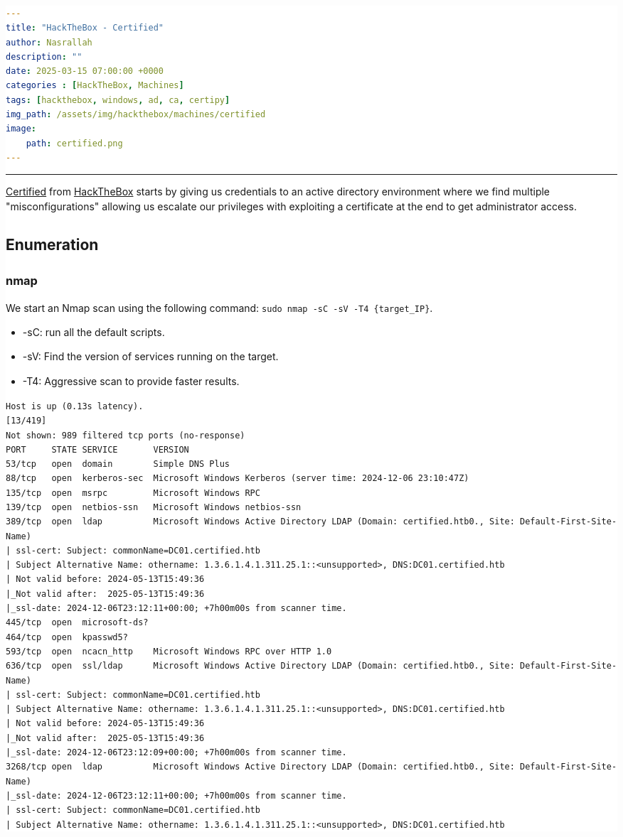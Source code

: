 ```yaml
---
title: "HackTheBox - Certified"
author: Nasrallah
description: ""
date: 2025-03-15 07:00:00 +0000
categories : [HackTheBox, Machines]
tags: [hackthebox, windows, ad, ca, certipy]
img_path: /assets/img/hackthebox/machines/certified
image:
    path: certified.png
---
```


<div align="center"> <script src="https://www.hackthebox.eu/badge/565048"></script> </div>

---

[Certified](https://hacktheboxltd.sjv.io/Nasrallah?u=https://app.hackthebox.com/machines/certified) from [HackTheBox](https://hacktheboxltd.sjv.io/anqPJZ) starts by giving us credentials to an active directory environment where we find multiple "misconfigurations" allowing us escalate our privileges with exploiting a certificate at the end to get administrator access.

## **Enumeration**

### nmap

We start an Nmap scan using the following command: `sudo nmap -sC -sV -T4 {target_IP}`.

- -sC: run all the default scripts.

- -sV: Find the version of services running on the target.

- -T4: Aggressive scan to provide faster results.

```terminal
Host is up (0.13s latency).                                                                                                                                                           [13/419]
Not shown: 989 filtered tcp ports (no-response) 
PORT     STATE SERVICE       VERSION
53/tcp   open  domain        Simple DNS Plus
88/tcp   open  kerberos-sec  Microsoft Windows Kerberos (server time: 2024-12-06 23:10:47Z)
135/tcp  open  msrpc         Microsoft Windows RPC           
139/tcp  open  netbios-ssn   Microsoft Windows netbios-ssn
389/tcp  open  ldap          Microsoft Windows Active Directory LDAP (Domain: certified.htb0., Site: Default-First-Site-Name)
| ssl-cert: Subject: commonName=DC01.certified.htb
| Subject Alternative Name: othername: 1.3.6.1.4.1.311.25.1::<unsupported>, DNS:DC01.certified.htb
| Not valid before: 2024-05-13T15:49:36                                                        
|_Not valid after:  2025-05-13T15:49:36                                                        
|_ssl-date: 2024-12-06T23:12:11+00:00; +7h00m00s from scanner time.
445/tcp  open  microsoft-ds?             
464/tcp  open  kpasswd5?
593/tcp  open  ncacn_http    Microsoft Windows RPC over HTTP 1.0
636/tcp  open  ssl/ldap      Microsoft Windows Active Directory LDAP (Domain: certified.htb0., Site: Default-First-Site-Name)
| ssl-cert: Subject: commonName=DC01.certified.htb
| Subject Alternative Name: othername: 1.3.6.1.4.1.311.25.1::<unsupported>, DNS:DC01.certified.htb
| Not valid before: 2024-05-13T15:49:36
|_Not valid after:  2025-05-13T15:49:36
|_ssl-date: 2024-12-06T23:12:09+00:00; +7h00m00s from scanner time.
3268/tcp open  ldap          Microsoft Windows Active Directory LDAP (Domain: certified.htb0., Site: Default-First-Site-Name)
|_ssl-date: 2024-12-06T23:12:11+00:00; +7h00m00s from scanner time.
| ssl-cert: Subject: commonName=DC01.certified.htb
| Subject Alternative Name: othername: 1.3.6.1.4.1.311.25.1::<unsupported>, DNS:DC01.certified.htb
```